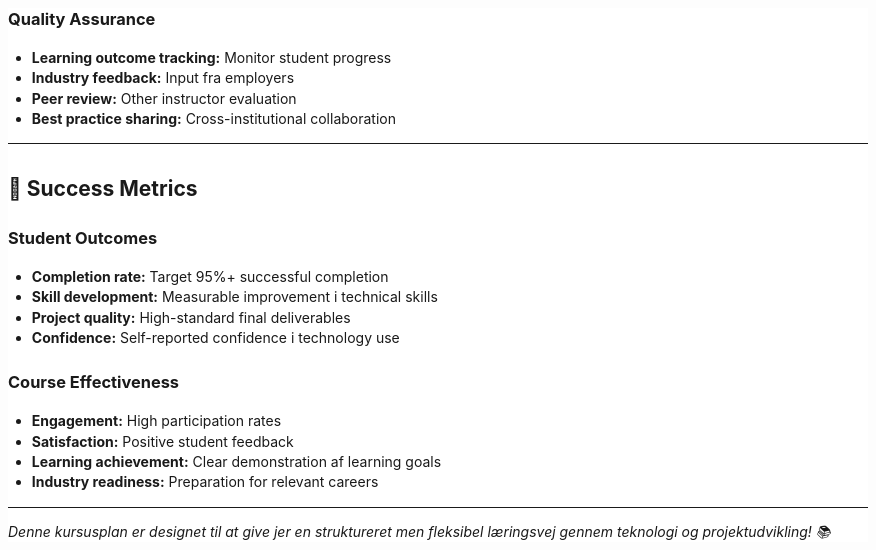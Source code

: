 ### Quality Assurance
- **Learning outcome tracking:** Monitor student progress
- **Industry feedback:** Input fra employers
- **Peer review:** Other instructor evaluation
- **Best practice sharing:** Cross-institutional collaboration

---

## 🎯 Success Metrics

### Student Outcomes
- **Completion rate:** Target 95%+ successful completion
- **Skill development:** Measurable improvement i technical skills
- **Project quality:** High-standard final deliverables
- **Confidence:** Self-reported confidence i technology use

### Course Effectiveness
- **Engagement:** High participation rates
- **Satisfaction:** Positive student feedback
- **Learning achievement:** Clear demonstration af learning goals
- **Industry readiness:** Preparation for relevant careers

---

*Denne kursusplan er designet til at give jer en struktureret men fleksibel læringsvej gennem teknologi og projektudvikling! 📚*